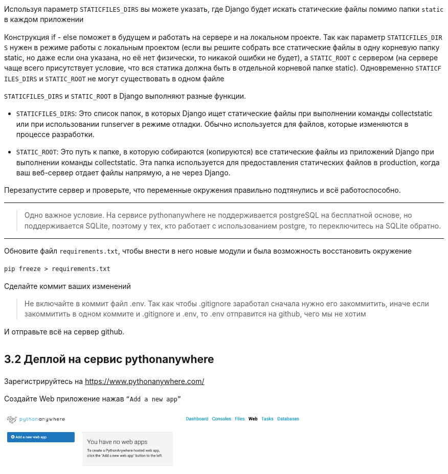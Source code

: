 
Используя параметр `STATICFILES_DIRS` вы можете указать, где Django будет искать статические файлы помимо папки `static` в каждом приложении

Конструкция if - else поможет в будущем и работать на сервере и на локальном проекте.
Так как параметр `STATICFILES_DIRS` нужен в режиме работы с локальным проектом (если вы решите собрать 
все статические файлы в одну корневую папку static, но даже если она указана, но её нет физически, 
то никакой ошибки не будет), 
а `STATIC_ROOT` с сервером (на сервере чаще всего присутствует условие, что вся статика должна быть в отдельной корневой папке static). 
Одновременно `STATICFILES_DIRS` и `STATIC_ROOT` не могут существовать в одном файле

`STATICFILES_DIRS` и `STATIC_ROOT` в Django выполняют разные функции.

* `STATICFILES_DIRS`: Это список папок, в которых Django 
ищет статические файлы при выполнении команды collectstatic или при 
использовании runserver в режиме отладки. Обычно используется для файлов,
которые изменяются в процессе разработки.

* `STATIC_ROOT`: Это путь к папке, в которую собираются (копируются) 
все статические файлы из приложений Django при выполнении команды 
collectstatic. Эта папка используется для предоставления статических 
файлов в production, когда ваш веб-сервер отдает файлы напрямую, а не 
через Django.

Перезапустите сервер и проверьте, что переменные окружения правильно подтянулись и всё работоспособно.

---

> Одно важное условие. На сервисе pythonanywhere не поддерживается postgreSQL на бесплатной основе, но поддерживается SQLite,
поэтому у тех, кто работает с использованием postgre, то переключитесь на SQLite обратно.

---

Обновите файл `requirements.txt`, чтобы внести в него новые модули и была возможность восстановить окружение

`pip freeze > requirements.txt`

Сделайте коммит ваших изменений
> Не включайте в коммит файл .env. 
Так как чтобы .gitignore заработал сначала нужно его закоммитить, иначе если закоммитить в одном коммите и .gitignore и .env,
то .env отправится на github, чего мы не хотим

И отправьте всё на сервер github. 

## 3.2 Деплой на сервис pythonanywhere


Зарегистрируйтесь на https://www.pythonanywhere.com/

Создайте Web приложение нажав `“Add a new app”`

![img_20.png](pic/update/img_20.png)
